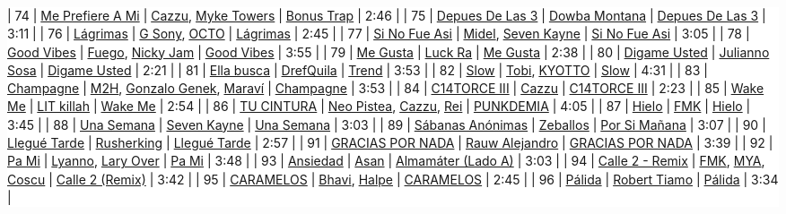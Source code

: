 | 74 | [Me Prefiere A Mi](https://open.spotify.com/track/6b38njkY1j48fruqRqrm6d) | [Cazzu](https://open.spotify.com/artist/6w3SkAHYPsQ1bxV7VDlG5y), [Myke Towers](https://open.spotify.com/artist/7iK8PXO48WeuP03g8YR51W) | [Bonus Trap](https://open.spotify.com/album/7IAJrYDUHZhIGXY6pY1GPX) | 2:46 |
| 75 | [Depues De Las 3](https://open.spotify.com/track/1LrpAyDAR2l8jqRCr2mLo7) | [Dowba Montana](https://open.spotify.com/artist/39FKVjqhZLz4E1iG77d5AO) | [Depues De Las 3](https://open.spotify.com/album/3ZNE5HYtqsj9Pb89MqIeRG) | 3:11 |
| 76 | [Lágrimas](https://open.spotify.com/track/46l60sC0TGspoUcoyzYwSP) | [G Sony](https://open.spotify.com/artist/326diDmb5N6dRV8FUCROuT), [OCTO](https://open.spotify.com/artist/4qTVjRDcIgtpss2ahiRPuw) | [Lágrimas](https://open.spotify.com/album/1WlgxOP7StNQO81E2sQi3d) | 2:45 |
| 77 | [Si No Fue Asi](https://open.spotify.com/track/1wdAd6JuFOaFfLbzNXPR0Y) | [Midel](https://open.spotify.com/artist/4EcIU574ksr6mC1GMEOe0p), [Seven Kayne](https://open.spotify.com/artist/4C29ETLBPmYKYwtJUepbJz) | [Si No Fue Asi](https://open.spotify.com/album/65q7oPWAcJxVRQzrBMveRd) | 3:05 |
| 78 | [Good Vibes](https://open.spotify.com/track/4TwIbmabI2R5XUhqptk6Ev) | [Fuego](https://open.spotify.com/artist/7wU2WGCJ8HxkekHHE2QLul), [Nicky Jam](https://open.spotify.com/artist/1SupJlEpv7RS2tPNRaHViT) | [Good Vibes](https://open.spotify.com/album/7iSkcdgLqXakbw8EazkZK7) | 3:55 |
| 79 | [Me Gusta](https://open.spotify.com/track/3NXh44Beby7IYMYyOgdLPm) | [Luck Ra](https://open.spotify.com/artist/4kcQWQDK0u9AftVSpdrAgk) | [Me Gusta](https://open.spotify.com/album/5XfNxDJo2vXgTk1kK9jl42) | 2:38 |
| 80 | [Digame Usted](https://open.spotify.com/track/5ePqRYI7zlRq7xCDfO3cJ7) | [Julianno Sosa](https://open.spotify.com/artist/4IC2X34tZmHG3VfTbpzvwL) | [Digame Usted](https://open.spotify.com/album/4Vg4wY0Q2AbagHXRzfRENF) | 2:21 |
| 81 | [Ella busca](https://open.spotify.com/track/1X37F5I10iTKZU0WEb6Zgj) | [DrefQuila](https://open.spotify.com/artist/5pughe5rcsOq3GF0utMOs5) | [Trend](https://open.spotify.com/album/31m5ji30Q77iGfBNCcTLSA) | 3:53 |
| 82 | [Slow](https://open.spotify.com/track/1x1KnF1LOtTQMZbI3XntnQ) | [Tobi](https://open.spotify.com/artist/6H70hylNqfc86Omz8GoyDB), [KYOTTO](https://open.spotify.com/artist/6DGfzsM8doRBRyvYmgibkd) | [Slow](https://open.spotify.com/album/2k12JOTXBLjRdIeFSskitG) | 4:31 |
| 83 | [Champagne](https://open.spotify.com/track/42aeewG3eWoiBVPHL4uIXs) | [M2H](https://open.spotify.com/artist/7bWN0FHvLppK8ozEH6exdi), [Gonzalo Genek](https://open.spotify.com/artist/4h0s1nZFTuIRkkTpAI1F7I), [Maraví](https://open.spotify.com/artist/7ywfcCHkPBdIZub9j62NBj) | [Champagne](https://open.spotify.com/album/1hyojpXhtJZN8owpOxZVkx) | 3:53 |
| 84 | [C14TORCE III](https://open.spotify.com/track/5feYWe3hr9hZ7jEXfa2UcS) | [Cazzu](https://open.spotify.com/artist/6w3SkAHYPsQ1bxV7VDlG5y) | [C14TORCE III](https://open.spotify.com/album/588LtwOHlhE4L4VulRdO7e) | 2:23 |
| 85 | [Wake Me](https://open.spotify.com/track/1fWa8CXfSZvP64CChqRve9) | [LIT killah](https://open.spotify.com/artist/1vqR17Iv8VFdzure1TAXEq) | [Wake Me](https://open.spotify.com/album/2ymNHseI83zQVhSOTC2R3m) | 2:54 |
| 86 | [TU CINTURA](https://open.spotify.com/track/35rGCxanzxooL6R32BuMu6) | [Neo Pistea](https://open.spotify.com/artist/01m2XZ7m7rAz6KY3scTdaV), [Cazzu](https://open.spotify.com/artist/6w3SkAHYPsQ1bxV7VDlG5y), [Rei](https://open.spotify.com/artist/4IG1SDlwgNKzqTmjBrvY3K) | [PUNKDEMIA](https://open.spotify.com/album/0XMJsTzaZzW3AaztVZbb6f) | 4:05 |
| 87 | [Hielo](https://open.spotify.com/track/0MxEDBr9vDyrtOP5zx6hKc) | [FMK](https://open.spotify.com/artist/0dUyjgCyjfj5eMx6bX2TWf) | [Hielo](https://open.spotify.com/album/39JjWxM4ydnOca0wAcCKdn) | 3:45 |
| 88 | [Una Semana](https://open.spotify.com/track/7oERzx2IvTweeSXU7S8wdO) | [Seven Kayne](https://open.spotify.com/artist/4C29ETLBPmYKYwtJUepbJz) | [Una Semana](https://open.spotify.com/album/6btnX8ER1IHMIUqmmQfFVY) | 3:03 |
| 89 | [Sábanas Anónimas](https://open.spotify.com/track/2VJ74YqEINo2GpS1b9dPpX) | [Zeballos](https://open.spotify.com/artist/5ayyPSqoObeTOj1UGtM79C) | [Por Si Mañana](https://open.spotify.com/album/0YPuDIug1i3522246t1BVO) | 3:07 |
| 90 | [Llegué Tarde](https://open.spotify.com/track/0MU33IBbZtqRcJA3f4fG5M) | [Rusherking](https://open.spotify.com/artist/3Apb2lGmGJaBmr0TTBJvIZ) | [Llegué Tarde](https://open.spotify.com/album/1XORrZyL3U6VkoVgg1mwaW) | 2:57 |
| 91 | [GRACIAS POR NADA](https://open.spotify.com/track/7dinxNQg4Pfl2ahvMRenBQ) | [Rauw Alejandro](https://open.spotify.com/artist/1mcTU81TzQhprhouKaTkpq) | [GRACIAS POR NADA](https://open.spotify.com/album/1dqTVJ6xNIAG1GQZ7PGssr) | 3:39 |
| 92 | [Pa Mi](https://open.spotify.com/track/5m8hIduzkrvf191VO9CQu4) | [Lyanno](https://open.spotify.com/artist/1Ts9of7VPZElwPQnqnDSfW), [Lary Over](https://open.spotify.com/artist/1jSjfSgDjedJdi5MoyRu78) | [Pa Mi](https://open.spotify.com/album/5sP1lpFKLvJuO5egElrW9K) | 3:48 |
| 93 | [Ansiedad](https://open.spotify.com/track/7iPnvTc3otHAoQ3gIcHuJS) | [Asan](https://open.spotify.com/artist/6Nl4VXcX86fBMO4YE6oYfN) | [Almamáter \(Lado A\)](https://open.spotify.com/album/6FXIZM29Oeg9J7Is9LNR1v) | 3:03 |
| 94 | [Calle 2 \- Remix](https://open.spotify.com/track/45qpVdZAbONKliwh1ZD8nK) | [FMK](https://open.spotify.com/artist/0dUyjgCyjfj5eMx6bX2TWf), [MYA](https://open.spotify.com/artist/5Rj6rNR8zIlUUDCs1OyPmW), [Coscu](https://open.spotify.com/artist/1zRCMyk3hHYkMScpzvIVQm) | [Calle 2 \(Remix\)](https://open.spotify.com/album/1o0MhCJitsOdbXSifxCH07) | 3:42 |
| 95 | [CARAMELOS](https://open.spotify.com/track/4gC0DGimATZgd8lZW4n0aR) | [Bhavi](https://open.spotify.com/artist/7fT2Me47PQ8T7954PKrcwR), [Halpe](https://open.spotify.com/artist/5fUaIEaRhzIad7C49MqTsy) | [CARAMELOS](https://open.spotify.com/album/3xfXp5kKVbWTMvO7bmOGWQ) | 2:45 |
| 96 | [Pálida](https://open.spotify.com/track/2G79QDw6dd7sdppfyAf2tQ) | [Robert Tiamo](https://open.spotify.com/artist/7M4raOQ6EsBzMYM0oyKlTu) | [Pálida](https://open.spotify.com/album/4uYwoI1en0Kz8GreBrvYaI) | 3:34 |